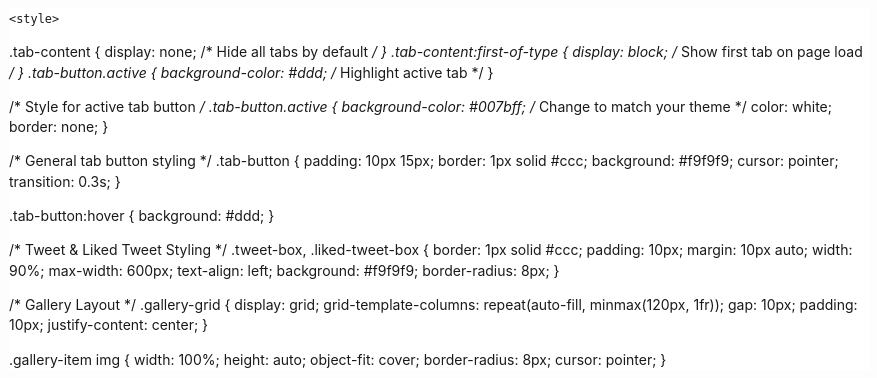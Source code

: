 
    <style>
.tab-content {
    display: none; /* Hide all tabs by default */
}
.tab-content:first-of-type {
    display: block; /* Show first tab on page load */
}
.tab-button.active {
    background-color: #ddd; /* Highlight active tab */
}


/* Style for active tab button */
.tab-button.active {
    background-color: #007bff; /* Change to match your theme */
    color: white;
    border: none;
}

/* General tab button styling */
.tab-button {
    padding: 10px 15px;
    border: 1px solid #ccc;
    background: #f9f9f9;
    cursor: pointer;
    transition: 0.3s;
}

.tab-button:hover {
    background: #ddd;
}

/* Tweet & Liked Tweet Styling */
.tweet-box, .liked-tweet-box {
    border: 1px solid #ccc;
    padding: 10px;
    margin: 10px auto;
    width: 90%;
    max-width: 600px;
    text-align: left;
    background: #f9f9f9;
    border-radius: 8px;
}

/* Gallery Layout */
.gallery-grid {
    display: grid;
    grid-template-columns: repeat(auto-fill, minmax(120px, 1fr));
    gap: 10px;
    padding: 10px;
    justify-content: center;
}

.gallery-item img {
    width: 100%;
    height: auto;
    object-fit: cover;
    border-radius: 8px;
    cursor: pointer;
}
